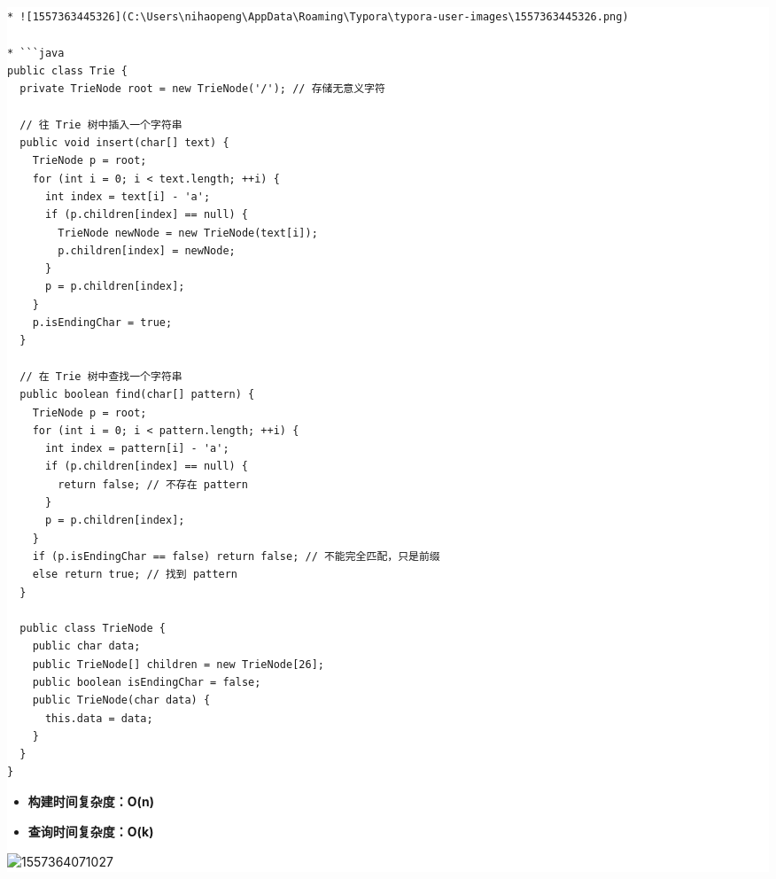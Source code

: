  ```
* ![1557363445326](C:\Users\nihaopeng\AppData\Roaming\Typora\typora-user-images\1557363445326.png)

* ```java
  public class Trie {
    private TrieNode root = new TrieNode('/'); // 存储无意义字符
  
    // 往 Trie 树中插入一个字符串
    public void insert(char[] text) {
      TrieNode p = root;
      for (int i = 0; i < text.length; ++i) {
        int index = text[i] - 'a';
        if (p.children[index] == null) {
          TrieNode newNode = new TrieNode(text[i]);
          p.children[index] = newNode;
        }
        p = p.children[index];
      }
      p.isEndingChar = true;
    }
  
    // 在 Trie 树中查找一个字符串
    public boolean find(char[] pattern) {
      TrieNode p = root;
      for (int i = 0; i < pattern.length; ++i) {
        int index = pattern[i] - 'a';
        if (p.children[index] == null) {
          return false; // 不存在 pattern
        }
        p = p.children[index];
      }
      if (p.isEndingChar == false) return false; // 不能完全匹配，只是前缀
      else return true; // 找到 pattern
    }
  
    public class TrieNode {
      public char data;
      public TrieNode[] children = new TrieNode[26];
      public boolean isEndingChar = false;
      public TrieNode(char data) {
        this.data = data;
      }
    }
  }
  
  ```

* **构建时间复杂度：O(n)**

* **查询时间复杂度：O(k)**

![1557364071027](C:\Users\nihaopeng\AppData\Roaming\Typora\typora-user-images\1557364071027.png)
